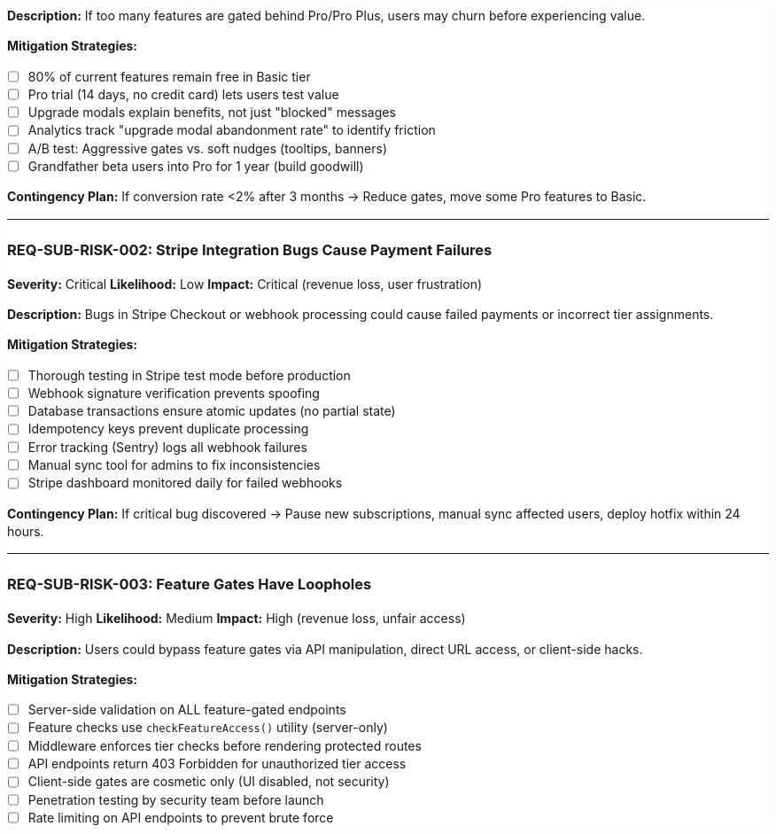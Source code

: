 **Description:**
If too many features are gated behind Pro/Pro Plus, users may churn before experiencing value.

**Mitigation Strategies:**
- [ ] 80% of current features remain free in Basic tier
- [ ] Pro trial (14 days, no credit card) lets users test value
- [ ] Upgrade modals explain benefits, not just "blocked" messages
- [ ] Analytics track "upgrade modal abandonment rate" to identify friction
- [ ] A/B test: Aggressive gates vs. soft nudges (tooltips, banners)
- [ ] Grandfather beta users into Pro for 1 year (build goodwill)

**Contingency Plan:**
If conversion rate <2% after 3 months → Reduce gates, move some Pro features to Basic.

---

### REQ-SUB-RISK-002: Stripe Integration Bugs Cause Payment Failures
**Severity:** Critical
**Likelihood:** Low
**Impact:** Critical (revenue loss, user frustration)

**Description:**
Bugs in Stripe Checkout or webhook processing could cause failed payments or incorrect tier assignments.

**Mitigation Strategies:**
- [ ] Thorough testing in Stripe test mode before production
- [ ] Webhook signature verification prevents spoofing
- [ ] Database transactions ensure atomic updates (no partial state)
- [ ] Idempotency keys prevent duplicate processing
- [ ] Error tracking (Sentry) logs all webhook failures
- [ ] Manual sync tool for admins to fix inconsistencies
- [ ] Stripe dashboard monitored daily for failed webhooks

**Contingency Plan:**
If critical bug discovered → Pause new subscriptions, manual sync affected users, deploy hotfix within 24 hours.

---

### REQ-SUB-RISK-003: Feature Gates Have Loopholes
**Severity:** High
**Likelihood:** Medium
**Impact:** High (revenue loss, unfair access)

**Description:**
Users could bypass feature gates via API manipulation, direct URL access, or client-side hacks.

**Mitigation Strategies:**
- [ ] Server-side validation on ALL feature-gated endpoints
- [ ] Feature checks use `checkFeatureAccess()` utility (server-only)
- [ ] Middleware enforces tier checks before rendering protected routes
- [ ] API endpoints return 403 Forbidden for unauthorized tier access
- [ ] Client-side gates are cosmetic only (UI disabled, not security)
- [ ] Penetration testing by security team before launch
- [ ] Rate limiting on API endpoints to prevent brute force
